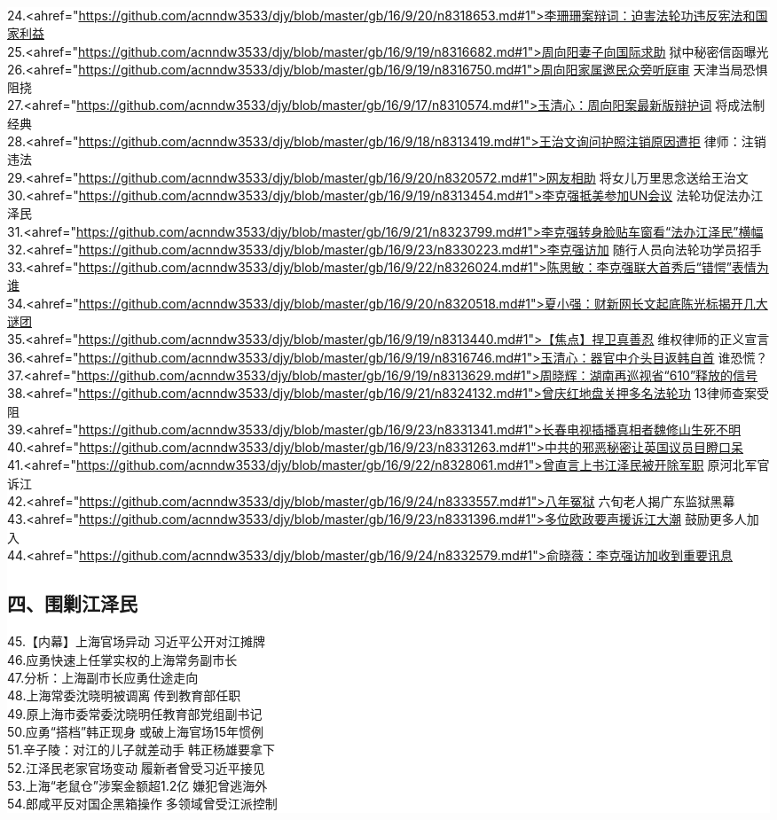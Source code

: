 24.<ahref="https://github.com/acnndw3533/djy/blob/master/gb/16/9/20/n8318653.md#1">李珊珊案辩词：迫害法轮功违反宪法和国家利益</a><br />
25.<ahref="https://github.com/acnndw3533/djy/blob/master/gb/16/9/19/n8316682.md#1">周向阳妻子向国际求助 狱中秘密信函曝光</a><br />
26.<ahref="https://github.com/acnndw3533/djy/blob/master/gb/16/9/19/n8316750.md#1">周向阳家属邀民众旁听庭审 天津当局恐惧阻挠</a><br />
27.<ahref="https://github.com/acnndw3533/djy/blob/master/gb/16/9/17/n8310574.md#1">玉清心：周向阳案最新版辩护词 将成法制经典</a><br />
28.<ahref="https://github.com/acnndw3533/djy/blob/master/gb/16/9/18/n8313419.md#1">王治文询问护照注销原因遭拒 律师：注销违法</a><br />
29.<ahref="https://github.com/acnndw3533/djy/blob/master/gb/16/9/20/n8320572.md#1">网友相助 将女儿万里思念送给王治文</a><br />
30.<ahref="https://github.com/acnndw3533/djy/blob/master/gb/16/9/19/n8313454.md#1">李克强抵美参加UN会议 法轮功促法办江泽民</a><br />
31.<ahref="https://github.com/acnndw3533/djy/blob/master/gb/16/9/21/n8323799.md#1">李克强转身脸贴车窗看“法办江泽民”横幅</a><br />
32.<ahref="https://github.com/acnndw3533/djy/blob/master/gb/16/9/23/n8330223.md#1">李克强访加 随行人员向法轮功学员招手</a><br />
33.<ahref="https://github.com/acnndw3533/djy/blob/master/gb/16/9/22/n8326024.md#1">陈思敏：李克强联大首秀后“错愕”表情为谁</a><br />
34.<ahref="https://github.com/acnndw3533/djy/blob/master/gb/16/9/20/n8320518.md#1">夏小强：财新网长文起底陈光标揭开几大谜团</a><br />
35.<ahref="https://github.com/acnndw3533/djy/blob/master/gb/16/9/19/n8313440.md#1">【焦点】捍卫真善忍 维权律师的正义宣言</a><br />
36.<ahref="https://github.com/acnndw3533/djy/blob/master/gb/16/9/19/n8316746.md#1">玉清心：器官中介头目返韩自首 谁恐慌？</a><br />
37.<ahref="https://github.com/acnndw3533/djy/blob/master/gb/16/9/19/n8313629.md#1">周晓辉：湖南再巡视省“610”释放的信号</a><br />
38.<ahref="https://github.com/acnndw3533/djy/blob/master/gb/16/9/21/n8324132.md#1">曾庆红地盘关押多名法轮功 13律师查案受阻</a><br />
39.<ahref="https://github.com/acnndw3533/djy/blob/master/gb/16/9/23/n8331341.md#1">长春电视插播真相者魏修山生死不明</a><br />
40.<ahref="https://github.com/acnndw3533/djy/blob/master/gb/16/9/23/n8331263.md#1">中共的邪恶秘密让英国议员目瞪口呆</a><br />
41.<ahref="https://github.com/acnndw3533/djy/blob/master/gb/16/9/22/n8328061.md#1">曾直言上书江泽民被开除军职 原河北军官诉江</a><br />
42.<ahref="https://github.com/acnndw3533/djy/blob/master/gb/16/9/24/n8333557.md#1">八年冤狱 六旬老人揭广东监狱黑幕</a><br />
43.<ahref="https://github.com/acnndw3533/djy/blob/master/gb/16/9/23/n8331396.md#1">多位欧政要声援诉江大潮 鼓励更多人加入</a><br />
44.<ahref="https://github.com/acnndw3533/djy/blob/master/gb/16/9/24/n8332579.md#1">俞晓薇：李克强访加收到重要讯息</a></p>
<h2>四、<ahref="https://github.com/acnndw3533/djy/blob/master/gb/tag/%E5%9B%B4%E5%89%BF%E6%B1%9F%E6%B3%BD%E6%B0%91.md#1">围剿江泽民</a></h2>
<p>45.<ahref="https://github.com/acnndw3533/djy/blob/master/gb/16/9/23/n8328217.md#1">【内幕】上海官场异动 习近平公开对江摊牌</a><br />
46.<ahref="https://github.com/acnndw3533/djy/blob/master/gb/16/9/19/n8316023.md#1">应勇快速上任掌实权的上海常务副市长</a><br />
47.<ahref="https://github.com/acnndw3533/djy/blob/master/gb/16/9/20/n8318552.md#1">分析：上海副市长应勇仕途走向</a><br />
48.<ahref="https://github.com/acnndw3533/djy/blob/master/gb/16/9/18/n8312881.md#1">上海常委沈晓明被调离 传到教育部任职</a><br />
49.<ahref="https://github.com/acnndw3533/djy/blob/master/gb/16/9/23/n8331274.md#1">原上海市委常委沈晓明任教育部党组副书记</a><br />
50.<ahref="https://github.com/acnndw3533/djy/blob/master/gb/16/9/22/n8327389.md#1">应勇“搭档”韩正现身 或破上海官场15年惯例</a><br />
51.<ahref="https://github.com/acnndw3533/djy/blob/master/gb/16/9/21/n8323674.md#1">辛子陵：对江的儿子就差动手 韩正杨雄要拿下</a><br />
52.<ahref="https://github.com/acnndw3533/djy/blob/master/gb/16/9/20/n8320384.md#1">江泽民老家官场变动 履新者曾受习近平接见</a><br />
53.<ahref="https://github.com/acnndw3533/djy/blob/master/gb/16/9/20/n8320039.md#1">上海“老鼠仓”涉案金额超1.2亿 嫌犯曾逃海外</a><br />
54.<ahref="https://github.com/acnndw3533/djy/blob/master/gb/16/9/19/n8315885.md#1">郎咸平反对国企黑箱操作 多领域曾受江派控制</a><br />